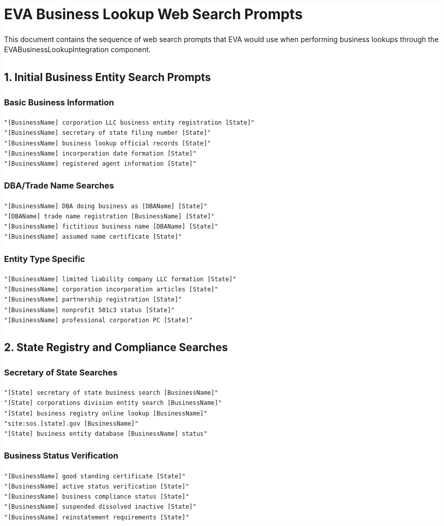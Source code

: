 # EVA Business Lookup Web Search Prompts

This document contains the sequence of web search prompts that EVA would use when performing business lookups through the EVABusinessLookupIntegration component.

## 1. Initial Business Entity Search Prompts

### Basic Business Information
```
"[BusinessName] corporation LLC business entity registration [State]"
"[BusinessName] secretary of state filing number [State]"
"[BusinessName] business lookup official records [State]"
"[BusinessName] incorporation date formation [State]"
"[BusinessName] registered agent information [State]"
```

### DBA/Trade Name Searches
```
"[BusinessName] DBA doing business as [DBAName] [State]"
"[DBAName] trade name registration [BusinessName] [State]"
"[BusinessName] fictitious business name [DBAName] [State]"
"[BusinessName] assumed name certificate [State]"
```

### Entity Type Specific
```
"[BusinessName] limited liability company LLC formation [State]"
"[BusinessName] corporation incorporation articles [State]"
"[BusinessName] partnership registration [State]"
"[BusinessName] nonprofit 501c3 status [State]"
"[BusinessName] professional corporation PC [State]"
```

## 2. State Registry and Compliance Searches

### Secretary of State Searches
```
"[State] secretary of state business search [BusinessName]"
"[State] corporations division entity search [BusinessName]"
"[State] business registry online lookup [BusinessName]"
"site:sos.[state].gov [BusinessName]"
"[State] business entity database [BusinessName] status"
```

### Business Status Verification
```
"[BusinessName] good standing certificate [State]"
"[BusinessName] active status verification [State]"
"[BusinessName] business compliance status [State]"
"[BusinessName] suspended dissolved inactive [State]"
"[BusinessName] reinstatement requirements [State]"
```
